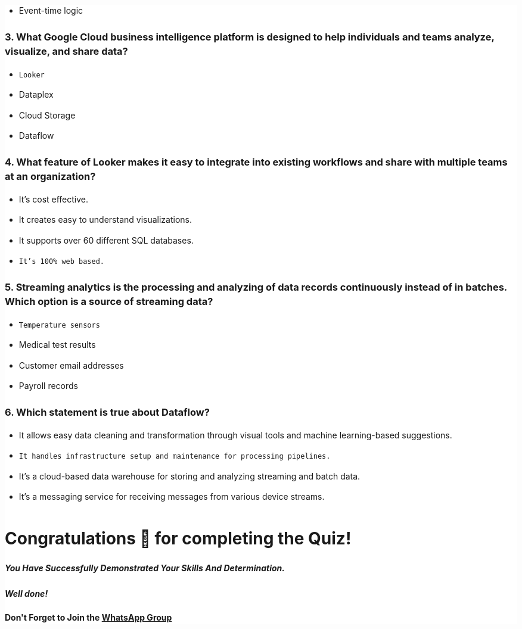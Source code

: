 * Event-time logic

  
### 3. What Google Cloud business intelligence platform is designed to help individuals and teams analyze, visualize, and share data?

* `Looker`

* Dataplex

* Cloud Storage

* Dataflow


### 4. What feature of Looker makes it easy to integrate into existing workflows and share with multiple teams at an organization?

* It’s cost effective.

* It creates easy to understand visualizations.

* It supports over 60 different SQL databases.

* `It’s 100% web based.`

  
### 5. Streaming analytics is the processing and analyzing of data records continuously instead of in batches. Which option is a source of streaming data?

* `Temperature sensors`

* Medical test results

* Customer email addresses

* Payroll records

  
### 6. Which statement is true about Dataflow?

* It allows easy data cleaning and transformation through visual tools and machine learning-based suggestions.

* `It handles infrastructure setup and maintenance for processing pipelines.`

* It’s a cloud-based data warehouse for storing and analyzing streaming and batch data.

* It’s a messaging service for receiving messages from various device streams.

  
# Congratulations 🎉 for completing the Quiz!

##### *You Have Successfully Demonstrated Your Skills And Determination.*

#### *Well done!*

#### Don't Forget to Join the [WhatsApp Group](https://chat.whatsapp.com/CcX9gXycV1lKmOjnZQCk7g) 
